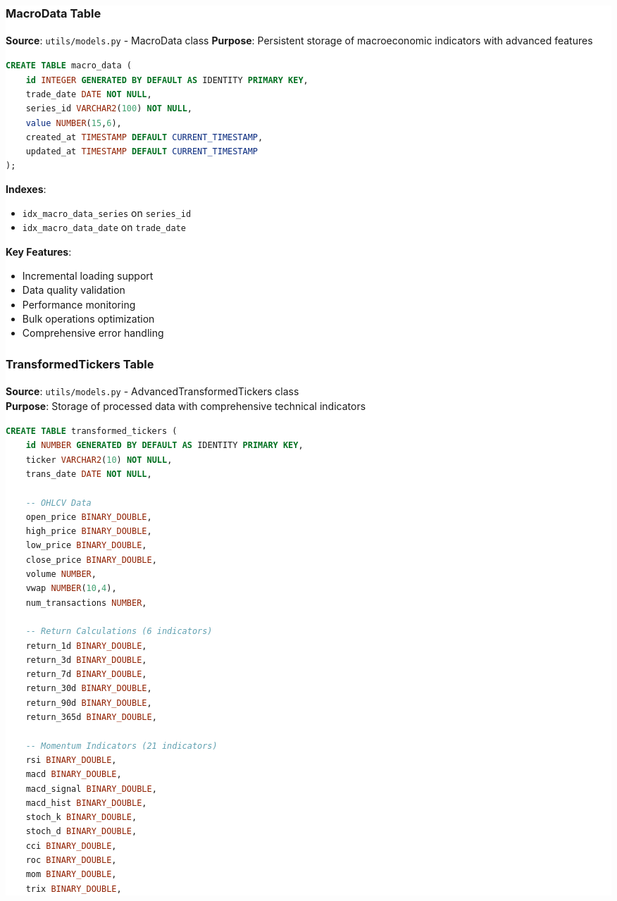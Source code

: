 ### MacroData Table

**Source**: `utils/models.py` - MacroData class
**Purpose**: Persistent storage of macroeconomic indicators with advanced features

```sql
CREATE TABLE macro_data (
    id INTEGER GENERATED BY DEFAULT AS IDENTITY PRIMARY KEY,
    trade_date DATE NOT NULL,
    series_id VARCHAR2(100) NOT NULL,
    value NUMBER(15,6),
    created_at TIMESTAMP DEFAULT CURRENT_TIMESTAMP,
    updated_at TIMESTAMP DEFAULT CURRENT_TIMESTAMP
);
```

**Indexes**:
- `idx_macro_data_series` on `series_id`
- `idx_macro_data_date` on `trade_date`

**Key Features**:
- Incremental loading support
- Data quality validation
- Performance monitoring
- Bulk operations optimization
- Comprehensive error handling

### TransformedTickers Table

**Source**: `utils/models.py` - AdvancedTransformedTickers class  
**Purpose**: Storage of processed data with comprehensive technical indicators

```sql
CREATE TABLE transformed_tickers (
    id NUMBER GENERATED BY DEFAULT AS IDENTITY PRIMARY KEY,
    ticker VARCHAR2(10) NOT NULL,
    trans_date DATE NOT NULL,
    
    -- OHLCV Data
    open_price BINARY_DOUBLE,
    high_price BINARY_DOUBLE,
    low_price BINARY_DOUBLE,
    close_price BINARY_DOUBLE,
    volume NUMBER,
    vwap NUMBER(10,4),
    num_transactions NUMBER,
    
    -- Return Calculations (6 indicators)
    return_1d BINARY_DOUBLE,
    return_3d BINARY_DOUBLE,
    return_7d BINARY_DOUBLE,
    return_30d BINARY_DOUBLE,
    return_90d BINARY_DOUBLE,
    return_365d BINARY_DOUBLE,
    
    -- Momentum Indicators (21 indicators)
    rsi BINARY_DOUBLE,
    macd BINARY_DOUBLE,
    macd_signal BINARY_DOUBLE,
    macd_hist BINARY_DOUBLE,
    stoch_k BINARY_DOUBLE,
    stoch_d BINARY_DOUBLE,
    cci BINARY_DOUBLE,
    roc BINARY_DOUBLE,
    mom BINARY_DOUBLE,
    trix BINARY_DOUBLE,
```